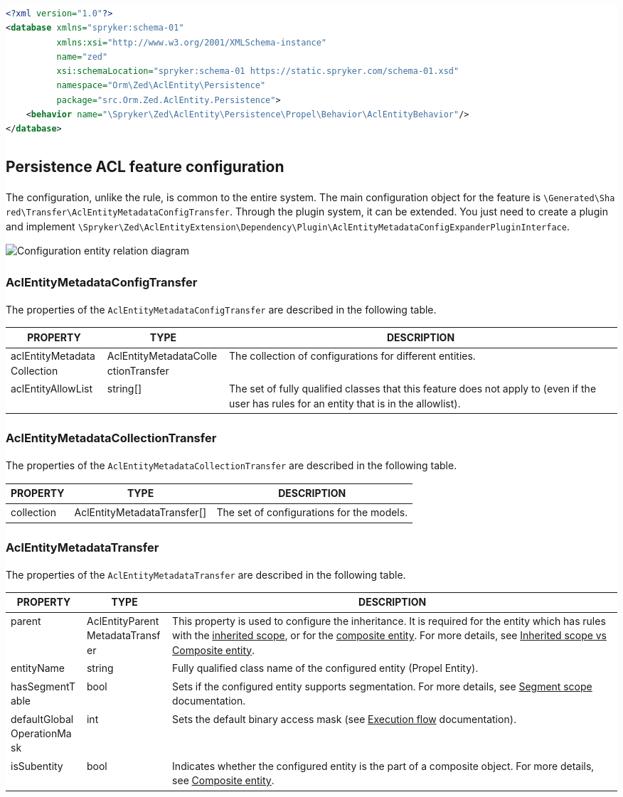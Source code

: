 ```xml
<?xml version="1.0"?>
<database xmlns="spryker:schema-01"
          xmlns:xsi="http://www.w3.org/2001/XMLSchema-instance"
          name="zed"
          xsi:schemaLocation="spryker:schema-01 https://static.spryker.com/schema-01.xsd"
          namespace="Orm\Zed\AclEntity\Persistence"
          package="src.Orm.Zed.AclEntity.Persistence">
    <behavior name="\Spryker\Zed\AclEntity\Persistence\Propel\Behavior\AclEntityBehavior"/>
</database>
```

## Persistence ACL feature configuration

The configuration, unlike the rule, is common to the entire system. The main configuration object for the feature is `\Generated\Shared\Transfer\AclEntityMetadataConfigTransfer`. Through the plugin system, it can be extended. You just need to create a plugin and implement `\Spryker\Zed\AclEntityExtension\Dependency\Plugin\AclEntityMetadataConfigExpanderPluginInterface`.

![Configuration entity relation diagram](https://confluence-connect.gliffy.net/embed/image/f2309504-8638-419d-abf9-783bc45c8792.png?utm_medium=live&utm_source=custom)

### AclEntityMetadataConfigTransfer

The properties of the `AclEntityMetadataConfigTransfer` are described in the following table.

| PROPERTY | TYPE | DESCRIPTION |
|-----|-----|-----|
| aclEntityMetadataCollection | AclEntityMetadataCollectionTransfer | The collection of configurations for different entities.|
| aclEntityAllowList | string[] | The set of fully qualified classes that this feature does not apply to (even if the user has rules for an entity that is in the allowlist). |

### AclEntityMetadataCollectionTransfer

The properties of the `AclEntityMetadataCollectionTransfer` are described in the following table.

| PROPERTY | TYPE | DESCRIPTION |
|-----|-----|-----|
| collection | AclEntityMetadataTransfer[] | The set of configurations for the models. |

### AclEntityMetadataTransfer

The properties of the `AclEntityMetadataTransfer` are described in the following table.

| PROPERTY | TYPE | DESCRIPTION |
|-----|-----|-----|
| parent | AclEntityParentMetadataTransfer | This property is used to configure the inheritance. It is required for the entity which has rules with the [inherited scope](/docs/pbc/all/user-management/{{page.version}}/marketplace/persistence-acl-feature-overview/rules-and-scopes/inherited-scope.html), or for the [composite entity](/docs/pbc/all/user-management/{{page.version}}/marketplace/persistence-acl-feature-overview/rules-and-scopes/composite-entity.html). For more details, see [Inherited scope vs Composite entity](/docs/pbc/all/user-management/{{page.version}}/marketplace/persistence-acl-feature-overview/rules-and-scopes/composite-entity.html). |
| entityName | string | Fully qualified class name of the configured entity (Propel Entity). |
| hasSegmentTable | bool | Sets if the configured entity supports segmentation. For more details, see [Segment scope](/docs/pbc/all/user-management/{{page.version}}/marketplace/persistence-acl-feature-overview/rules-and-scopes/segment-scope.html) documentation. |
| defaultGlobalOperationMask | int | Sets the default binary access mask (see [Execution flow](/docs/pbc/all/user-management/{{page.version}}/marketplace/persistence-acl-feature-overview/execution-flow.html) documentation). |
| isSubentity | bool | Indicates whether the configured entity is the part of a composite object. For more details, see [Composite entity](/docs/pbc/all/user-management/{{page.version}}/marketplace/persistence-acl-feature-overview/rules-and-scopes/composite-entity.html). |
